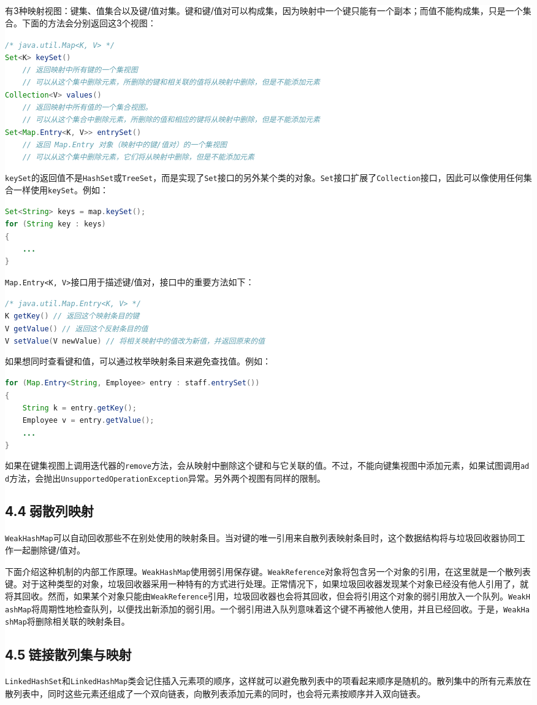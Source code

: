 有3种映射视图：键集、值集合以及键/值对集。键和键/值对可以构成集，因为映射中一个键只能有一个副本；而值不能构成集，只是一个集合。下面的方法会分别返回这3个视图：

```java
/* java.util.Map<K, V> */
Set<K> keySet()
	// 返回映射中所有键的一个集视图
	// 可以从这个集中删除元素，所删除的键和相关联的值将从映射中删除，但是不能添加元素
Collection<V> values()
	// 返回映射中所有值的一个集合视图。
	// 可以从这个集合中删除元素，所删除的值和相应的键将从映射中删除，但是不能添加元素
Set<Map.Entry<K, V>> entrySet()
	// 返回 Map.Entry 对象（映射中的键/值对）的一个集视图
	// 可以从这个集中删除元素，它们将从映射中删除，但是不能添加元素
```
`keySet`的返回值不是`HashSet`或`TreeSet`，而是实现了`Set`接口的另外某个类的对象。`Set`接口扩展了`Collection`接口，因此可以像使用任何集合一样使用`keySet`。例如：

```java
Set<String> keys = map.keySet();
for (String key : keys)
{
	...
}
```

`Map.Entry<K, V>`接口用于描述键/值对，接口中的重要方法如下：

```java
/* java.util.Map.Entry<K, V> */
K getKey() // 返回这个映射条目的键
V getValue() // 返回这个反射条目的值
V setValue(V newValue) // 将相关映射中的值改为新值，并返回原来的值
```
如果想同时查看键和值，可以通过枚举映射条目来避免查找值。例如：

```java
for (Map.Entry<String, Employee> entry : staff.entrySet())
{
	String k = entry.getKey();
	Employee v = entry.getValue();
	...
}
```
如果在键集视图上调用迭代器的`remove`方法，会从映射中删除这个键和与它关联的值。不过，不能向键集视图中添加元素，如果试图调用`add`方法，会抛出`UnsupportedOperationException`异常。另外两个视图有同样的限制。
## 4.4 弱散列映射
`WeakHashMap`可以自动回收那些不在别处使用的映射条目。当对键的唯一引用来自散列表映射条目时，这个数据结构将与垃圾回收器协同工作一起删除键/值对。

下面介绍这种机制的内部工作原理。`WeakHashMap`使用弱引用保存键。`WeakReference`对象将包含另一个对象的引用，在这里就是一个散列表键。对于这种类型的对象，垃圾回收器采用一种特有的方式进行处理。正常情况下，如果垃圾回收器发现某个对象已经没有他人引用了，就将其回收。然而，如果某个对象只能由`WeakReference`引用，垃圾回收器也会将其回收，但会将引用这个对象的弱引用放入一个队列。`WeakHashMap`将周期性地检查队列，以便找出新添加的弱引用。一个弱引用进入队列意味着这个键不再被他人使用，并且已经回收。于是，`WeakHashMap`将删除相关联的映射条目。
## 4.5 链接散列集与映射
`LinkedHashSet`和`LinkedHashMap`类会记住插入元素项的顺序，这样就可以避免散列表中的项看起来顺序是随机的。散列集中的所有元素放在散列表中，同时这些元素还组成了一个双向链表，向散列表添加元素的同时，也会将元素按顺序并入双向链表。
